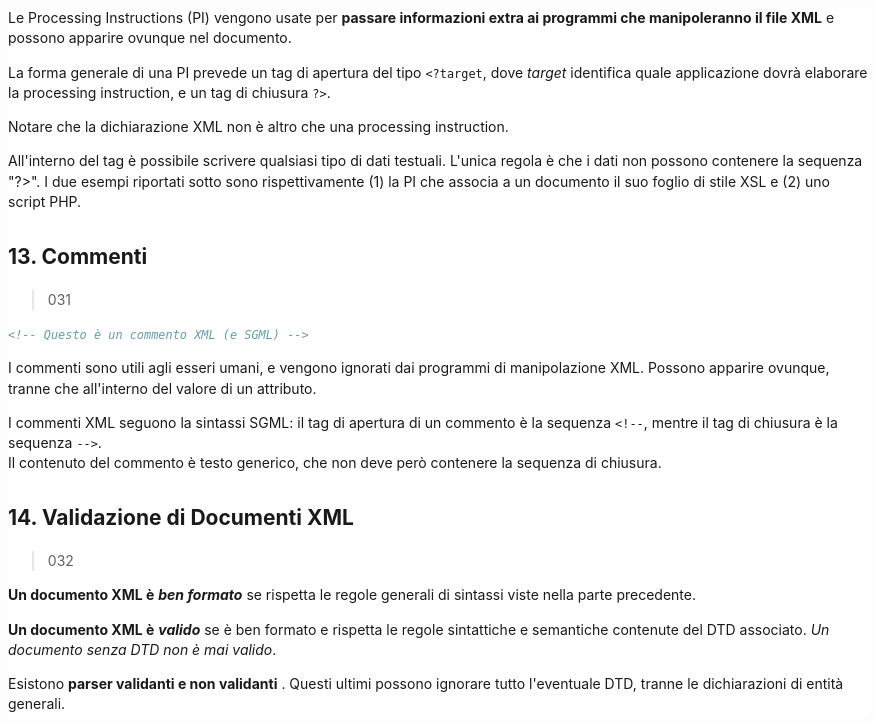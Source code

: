 
Le Processing Instructions (PI) vengono usate per   **passare informazioni extra ai programmi che manipoleranno il file XML** e possono apparire ovunque nel documento.

La forma generale di una PI prevede un tag di apertura del tipo `<?target`, dove *target* identifica quale applicazione dovrà elaborare la processing instruction, e un tag di chiusura `?>`.   

Notare che la dichiarazione XML non è altro che una processing instruction.  

All'interno del tag è possibile scrivere qualsiasi tipo di dati testuali. L'unica regola è che i dati non possono contenere la sequenza "?\>". I due esempi riportati sotto sono rispettivamente (1) la PI che associa a un documento il suo foglio di stile XSL e (2) uno script PHP. 





## 13. Commenti




> 031



```xml
<!-- Questo è un commento XML (e SGML) -->    
```

 






I commenti sono utili agli esseri umani, e vengono ignorati dai programmi di manipolazione XML.
Possono apparire ovunque, tranne che all'interno del valore di un attributo.

I commenti XML seguono la sintassi SGML: il tag di apertura di un commento è la sequenza 
`<!--`, mentre il tag di chiusura è la sequenza `-->`.    
Il contenuto del commento è testo generico, che non deve però contenere la sequenza di chiusura. 





## 14. Validazione di Documenti XML




> 032




**Un documento XML è** ***ben formato*** se rispetta le regole generali di sintassi viste nella parte precedente.

**Un documento XML è** ***valido*** se è ben formato e rispetta le regole sintattiche e semantiche contenute del DTD associato. 
*Un documento senza DTD non è mai valido*.

Esistono **parser validanti e non validanti** . Questi ultimi possono ignorare tutto l'eventuale DTD, tranne le dichiarazioni di entità generali. 
